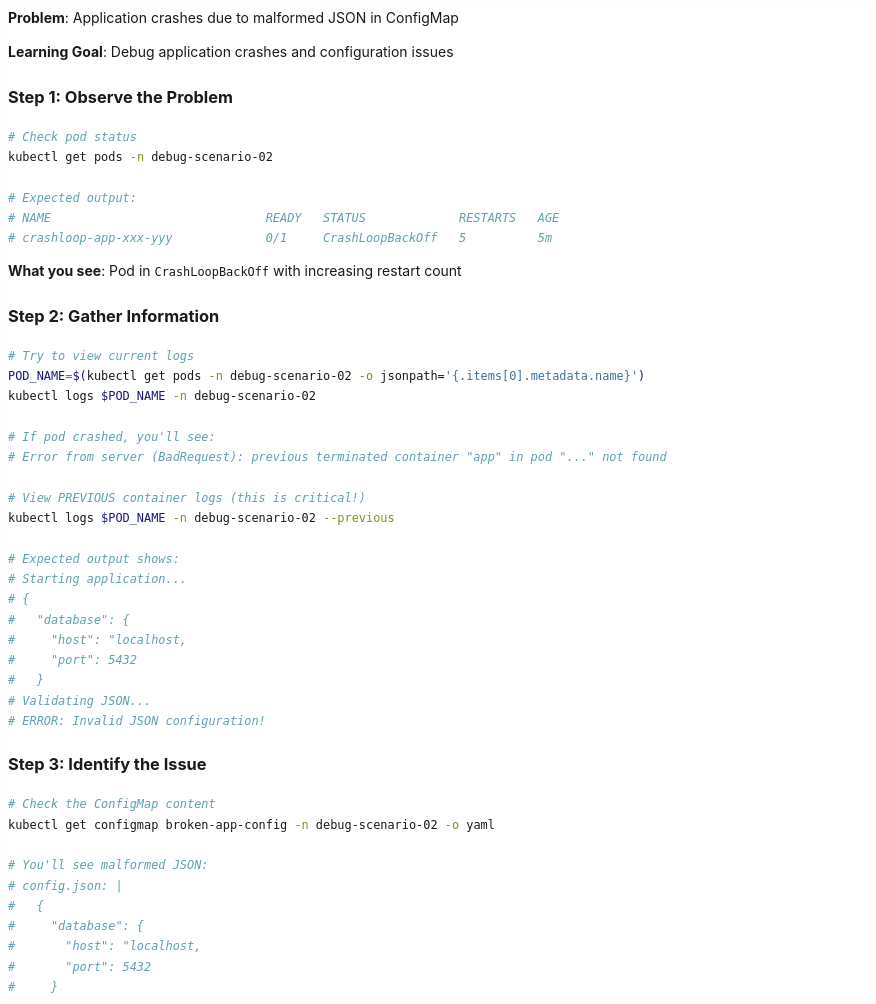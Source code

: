 **Problem**: Application crashes due to malformed JSON in ConfigMap

**Learning Goal**: Debug application crashes and configuration issues

### Step 1: Observe the Problem

```bash
# Check pod status
kubectl get pods -n debug-scenario-02

# Expected output:
# NAME                              READY   STATUS             RESTARTS   AGE
# crashloop-app-xxx-yyy             0/1     CrashLoopBackOff   5          5m
```

**What you see**: Pod in `CrashLoopBackOff` with increasing restart count

### Step 2: Gather Information

```bash
# Try to view current logs
POD_NAME=$(kubectl get pods -n debug-scenario-02 -o jsonpath='{.items[0].metadata.name}')
kubectl logs $POD_NAME -n debug-scenario-02

# If pod crashed, you'll see:
# Error from server (BadRequest): previous terminated container "app" in pod "..." not found

# View PREVIOUS container logs (this is critical!)
kubectl logs $POD_NAME -n debug-scenario-02 --previous

# Expected output shows:
# Starting application...
# {
#   "database": {
#     "host": "localhost,
#     "port": 5432
#   }
# Validating JSON...
# ERROR: Invalid JSON configuration!
```

### Step 3: Identify the Issue

```bash
# Check the ConfigMap content
kubectl get configmap broken-app-config -n debug-scenario-02 -o yaml

# You'll see malformed JSON:
# config.json: |
#   {
#     "database": {
#       "host": "localhost,
#       "port": 5432
#     }
```

